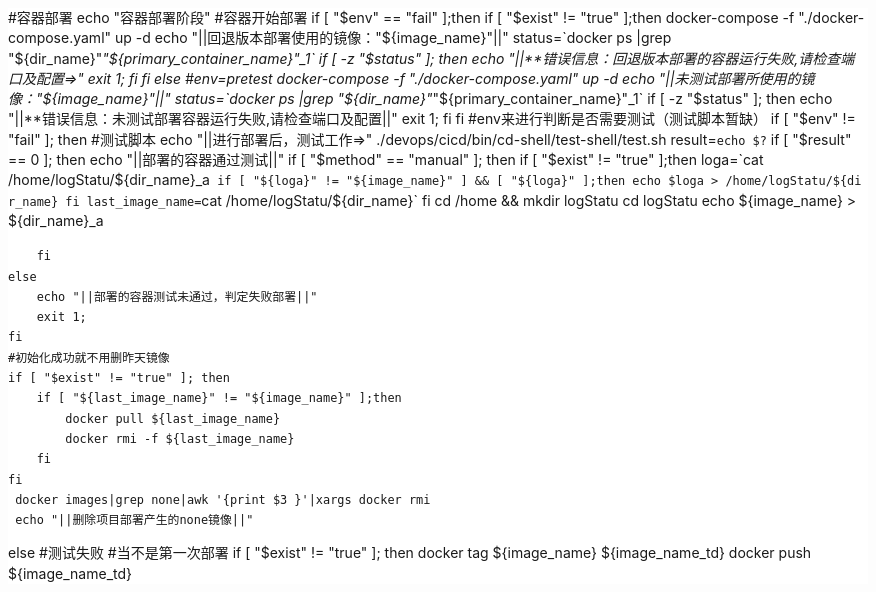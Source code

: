#容器部署
echo "容器部署阶段"
#容器开始部署
if [ "$env" == "fail" ];then
    if [ "$exist" != "true" ];then
        docker-compose -f "./docker-compose.yaml" up -d
        echo "||回退版本部署使用的镜像："${image_name}"||"
        status=`docker ps |grep "${dir_name}"_"${primary_container_name}"_1`
        if [ -z "$status" ]; then
            echo "||**错误信息：回退版本部署的容器运行失败,请检查端口及配置=>"
            exit 1;
        fi
    fi
else
    #env=pretest
    docker-compose -f "./docker-compose.yaml" up -d
    echo "||未测试部署所使用的镜像："${image_name}"||"
    status=`docker ps |grep "${dir_name}"_"${primary_container_name}"_1`
    if [ -z "$status" ]; then
        echo "||**错误信息：未测试部署容器运行失败,请检查端口及配置||"
        exit 1;
    fi
fi
#env来进行判断是否需要测试（测试脚本暂缺）
if [ "$env" != "fail" ]; then
    #测试脚本
    echo "||进行部署后，测试工作=>"
    ./devops/cicd/bin/cd-shell/test-shell/test.sh
    result=`echo $?`
    if [ "$result" == 0 ]; then
        echo "||部署的容器通过测试||"
        if [ "$method" == "manual" ]; then
            if [ "$exist" != "true" ];then
                loga=`cat /home/logStatu/${dir_name}_a`
                if [ "${loga}" != "${image_name}" ] && [ "${loga}" ];then
                    echo $loga > /home/logStatu/${dir_name}
                fi
                last_image_name=`cat /home/logStatu/${dir_name}`
            fi
            cd /home && mkdir logStatu
            cd logStatu
            echo ${image_name} > ${dir_name}_a


        fi
    else
        echo "||部署的容器测试未通过，判定失败部署||"
        exit 1;
    fi
    #初始化成功就不用删昨天镜像
    if [ "$exist" != "true" ]; then
        if [ "${last_image_name}" != "${image_name}" ];then
            docker pull ${last_image_name}
            docker rmi -f ${last_image_name}
        fi
    fi
     docker images|grep none|awk '{print $3 }'|xargs docker rmi
     echo "||删除项目部署产生的none镜像||"
else
    #测试失败
    #当不是第一次部署
    if [ "$exist" != "true" ]; then
        docker tag ${image_name} ${image_name_td}
        docker push ${image_name_td}